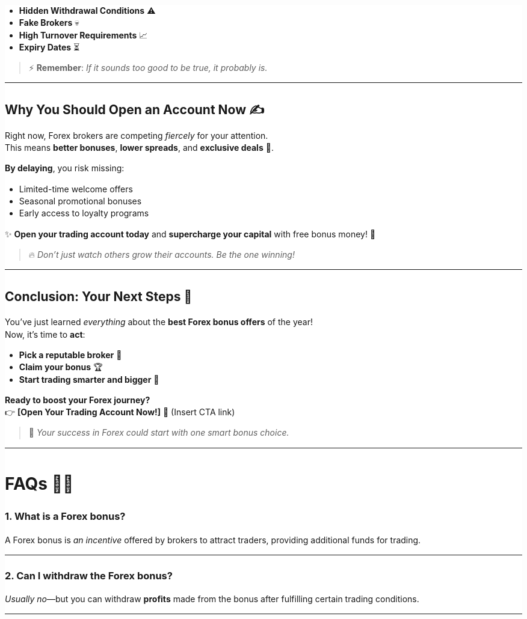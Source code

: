 - **Hidden Withdrawal Conditions** ⚠️
- **Fake Brokers** 💀
- **High Turnover Requirements** 📈
- **Expiry Dates** ⏳

> ⚡ **Remember**: *If it sounds too good to be true, it probably is.*

---

## Why You Should Open an Account Now ✍️

Right now, Forex brokers are competing *fiercely* for your attention.  
This means **better bonuses**, **lower spreads**, and **exclusive deals** 🥳.

**By delaying**, you risk missing:

- Limited-time welcome offers
- Seasonal promotional bonuses
- Early access to loyalty programs

✨ **Open your trading account today** and **supercharge your capital** with free bonus money! 🚀

> 🔥 *Don’t just watch others grow their accounts. Be the one winning!*

---

## Conclusion: Your Next Steps 🚀

You’ve just learned *everything* about the **best Forex bonus offers** of the year!  
Now, it’s time to **act**:

- **Pick a reputable broker** 🎯
- **Claim your bonus** 🏆
- **Start trading smarter and bigger** 💪

**Ready to boost your Forex journey?**  
👉 **[Open Your Trading Account Now!]** 🚀 (Insert CTA link)

> 🌟 *Your success in Forex could start with one smart bonus choice.*

---

# FAQs 🙋‍♂️

### 1. What is a Forex bonus?

A Forex bonus is *an incentive* offered by brokers to attract traders, providing additional funds for trading.

---

### 2. Can I withdraw the Forex bonus?

*Usually no*—but you can withdraw **profits** made from the bonus after fulfilling certain trading conditions.

---